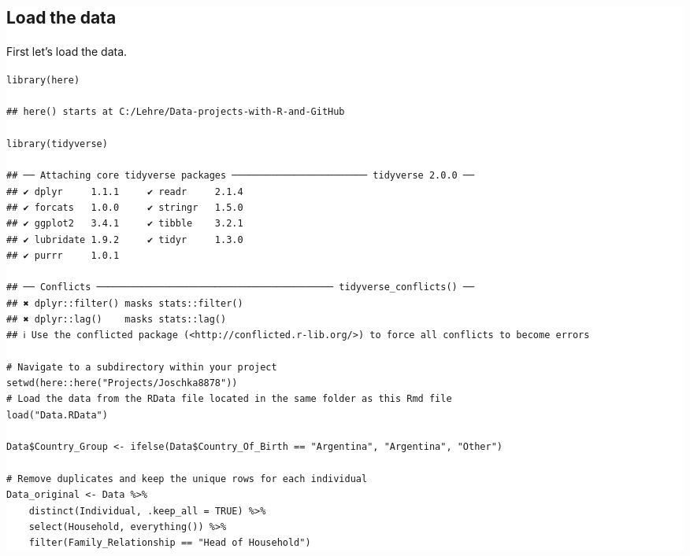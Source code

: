 ## Load the data

First let’s load the data.

    library(here)

    ## here() starts at C:/Lehre/Data-projects-with-R-and-GitHub

    library(tidyverse)

    ## ── Attaching core tidyverse packages ──────────────────────── tidyverse 2.0.0 ──
    ## ✔ dplyr     1.1.1     ✔ readr     2.1.4
    ## ✔ forcats   1.0.0     ✔ stringr   1.5.0
    ## ✔ ggplot2   3.4.1     ✔ tibble    3.2.1
    ## ✔ lubridate 1.9.2     ✔ tidyr     1.3.0
    ## ✔ purrr     1.0.1

    ## ── Conflicts ────────────────────────────────────────── tidyverse_conflicts() ──
    ## ✖ dplyr::filter() masks stats::filter()
    ## ✖ dplyr::lag()    masks stats::lag()
    ## ℹ Use the conflicted package (<http://conflicted.r-lib.org/>) to force all conflicts to become errors

    # Navigate to a subdirectory within your project
    setwd(here::here("Projects/Joschka8878"))
    # Load the data from the RData file located in the same folder as this Rmd file
    load("Data.RData")

    Data$Country_Group <- ifelse(Data$Country_Of_Birth == "Argentina", "Argentina", "Other")

    # Remove duplicates and keep the unique rows for each individual
    Data_original <- Data %>%
        distinct(Individual, .keep_all = TRUE) %>%
        select(Household, everything()) %>%
        filter(Family_Relationship == "Head of Household") 
